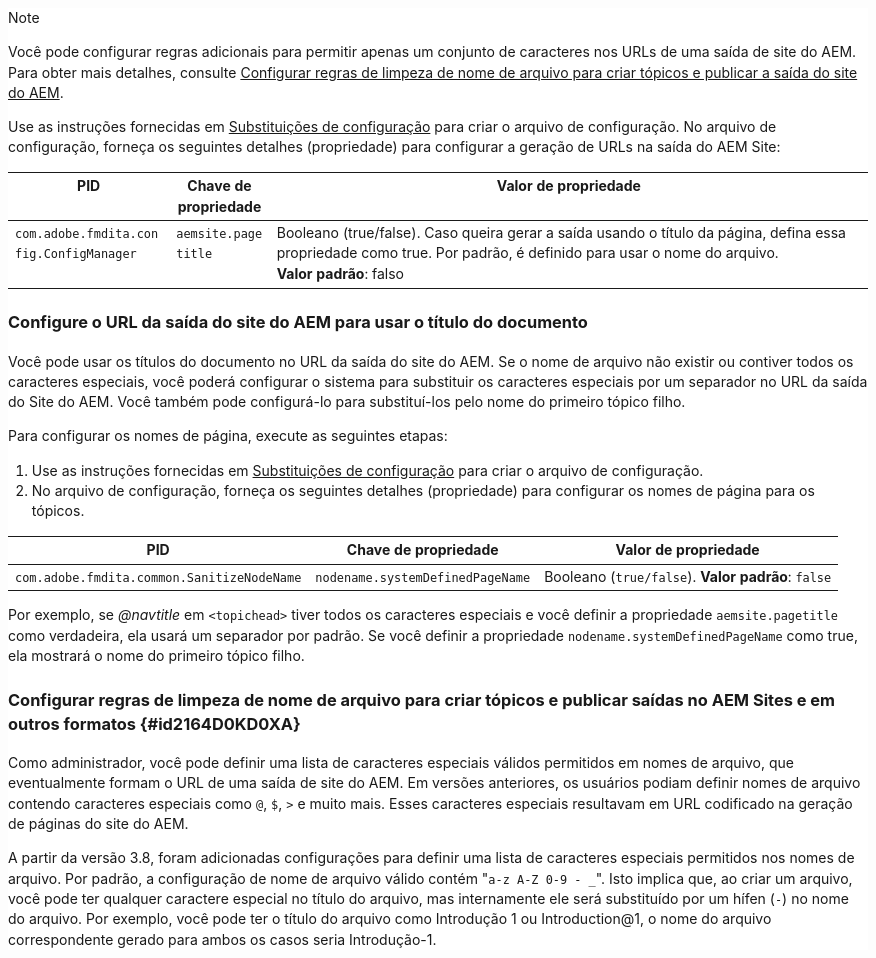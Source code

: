 >[!NOTE]
>
> Você pode configurar regras adicionais para permitir apenas um conjunto de caracteres nos URLs de uma saída de site do AEM. Para obter mais detalhes, consulte [Configurar regras de limpeza de nome de arquivo para criar tópicos e publicar a saída do site do AEM](#id2164D0KD0XA).

Use as instruções fornecidas em [Substituições de configuração](download-install-additional-config-override.md#) para criar o arquivo de configuração. No arquivo de configuração, forneça os seguintes detalhes \(propriedade\) para configurar a geração de URLs na saída do AEM Site:

| PID | Chave de propriedade | Valor de propriedade |
|---|------------|--------------|
| `com.adobe.fmdita.config.ConfigManager` | `aemsite.pagetitle` | Booleano \(true/false\). Caso queira gerar a saída usando o título da página, defina essa propriedade como true. Por padrão, é definido para usar o nome do arquivo.<br> **Valor padrão**: falso |

### Configure o URL da saída do site do AEM para usar o título do documento

Você pode usar os títulos do documento no URL da saída do site do AEM. Se o nome de arquivo não existir ou contiver todos os caracteres especiais, você poderá configurar o sistema para substituir os caracteres especiais por um separador no URL da saída do Site do AEM. Você também pode configurá-lo para substituí-los pelo nome do primeiro tópico filho.


Para configurar os nomes de página, execute as seguintes etapas:

1. Use as instruções fornecidas em [Substituições de configuração](download-install-additional-config-override.md#) para criar o arquivo de configuração.
1. No arquivo de configuração, forneça os seguintes detalhes (propriedade) para configurar os nomes de página para os tópicos.

| PID | Chave de propriedade | Valor de propriedade |
|---|------------|--------------|
| `com.adobe.fmdita.common.SanitizeNodeName` | `nodename.systemDefinedPageName` | Booleano (`true/false`). **Valor padrão**: `false` |

Por exemplo, se *@navtitle* em `<topichead>` tiver todos os caracteres especiais e você definir a propriedade `aemsite.pagetitle` como verdadeira, ela usará um separador por padrão. Se você definir a propriedade `nodename.systemDefinedPageName` como true, ela mostrará o nome do primeiro tópico filho.


### Configurar regras de limpeza de nome de arquivo para criar tópicos e publicar saídas no AEM Sites e em outros formatos {#id2164D0KD0XA}

Como administrador, você pode definir uma lista de caracteres especiais válidos permitidos em nomes de arquivo, que eventualmente formam o URL de uma saída de site do AEM. Em versões anteriores, os usuários podiam definir nomes de arquivo contendo caracteres especiais como `@`, `$`, `>` e muito mais. Esses caracteres especiais resultavam em URL codificado na geração de páginas do site do AEM.

A partir da versão 3.8, foram adicionadas configurações para definir uma lista de caracteres especiais permitidos nos nomes de arquivo. Por padrão, a configuração de nome de arquivo válido contém &quot;`a-z A-Z 0-9 - _`&quot;. Isto implica que, ao criar um arquivo, você pode ter qualquer caractere especial no título do arquivo, mas internamente ele será substituído por um hífen \(`-`\) no nome do arquivo. Por exemplo, você pode ter o título do arquivo como Introdução 1 ou Introduction@1, o nome do arquivo correspondente gerado para ambos os casos seria Introdução-1.
